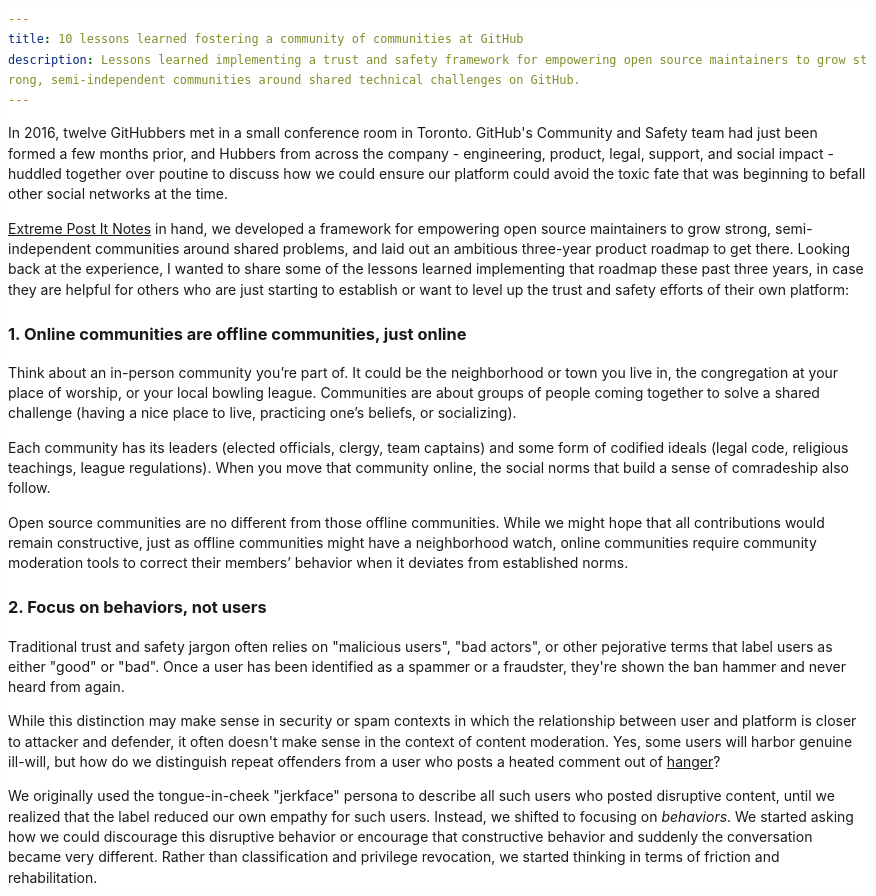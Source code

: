 ```yaml
---
title: 10 lessons learned fostering a community of communities at GitHub
description: Lessons learned implementing a trust and safety framework for empowering open source maintainers to grow strong, semi-independent communities around shared technical challenges on GitHub.
---
```


In 2016, twelve GitHubbers met in a small conference room in Toronto. GitHub's Community and Safety team had just been formed a few months prior, and Hubbers from across the company - engineering, product, legal, support, and social impact - huddled together over poutine to discuss how we could ensure our platform could avoid the toxic fate that was beginning to befall other social networks at the time.

[Extreme Post It Notes](https://www.amazon.com/Post-Extreme-Resistant-Engineered-Conditions/dp/B0797HV8JW?tag=benbalter07-20) in hand, we developed a framework for empowering open source maintainers to grow strong, semi-independent communities around shared problems, and laid out an ambitious three-year product roadmap to get there. Looking back at the experience, I wanted to share some of the lessons learned implementing that roadmap these past three years, in case they are helpful for others who are just starting to establish or want to level up the trust and safety efforts of their own platform:

### 1. Online communities are offline communities, just online

Think about an in-person community you’re part of. It could be the neighborhood or town you live in, the congregation at your place of worship, or your local bowling league. Communities are about groups of people coming together to solve a shared challenge (having a nice place to live, practicing one’s beliefs, or socializing).

Each community has its leaders (elected officials, clergy, team captains) and some form of codified ideals (legal code, religious teachings, league regulations). When you move that community online, the social norms that build a sense of comradeship also follow.

Open source communities are no different from those offline communities. While we might hope that all contributions would remain constructive, just as offline communities might have a neighborhood watch, online communities require community moderation tools to correct their members’ behavior when it deviates from established norms.

### 2. Focus on behaviors, not users

Traditional trust and safety jargon often relies on "malicious users", "bad actors", or other pejorative terms that label users as either "good" or "bad". Once a user has been identified as a spammer or a fraudster, they're shown the ban hammer and never heard from again.

While this distinction may make sense in security or spam contexts in which the relationship between user and platform is closer to attacker and defender, it often doesn't make sense in the context of content moderation. Yes, some users will harbor genuine ill-will, but how do we distinguish repeat offenders from a user who posts a heated comment out of [hanger](https://www.humana.com/learning-center/health-and-wellbeing/healthy-living/hangry)?

We originally used the tongue-in-cheek "jerkface" persona to describe all such users who posted disruptive content, until we realized that the label reduced our own empathy for such users. Instead, we shifted to focusing on *behaviors*. We started asking how we could discourage this disruptive behavior or encourage that constructive behavior and suddenly the conversation became very different. Rather than classification and privilege revocation, we started thinking in terms of friction and rehabilitation.
